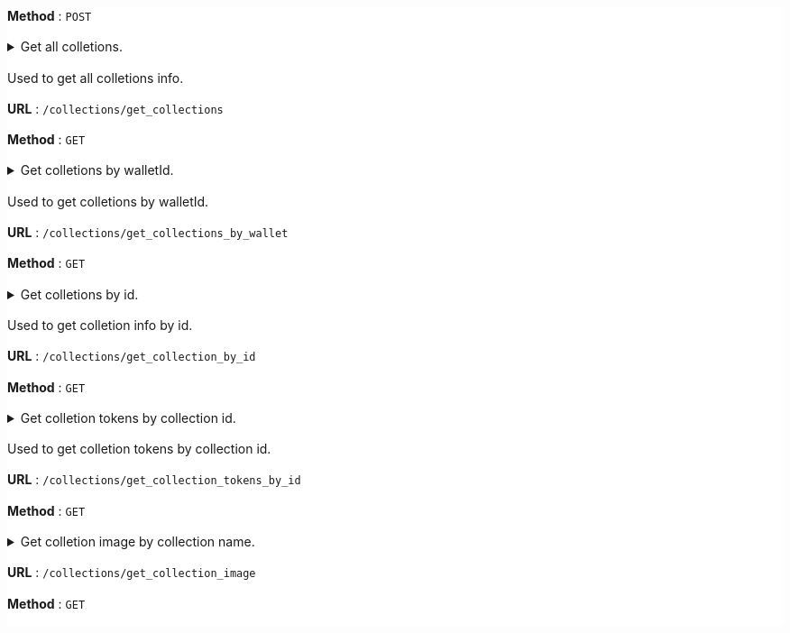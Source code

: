 **Method** : `POST`
</summary></details>



<details><summary>
Get all colletions.

Used to get all colletions info.

**URL** : `/collections/get_collections`

**Method** : `GET`
</summary></details>




<details><summary>
Get colletions by walletId.

Used to get colletions by walletId.

**URL** : `/collections/get_collections_by_wallet`

**Method** : `GET`
</summary></details>




<details><summary>
Get colletions by id.

Used to get colletion info by id.

**URL** : `/collections/get_collection_by_id`

**Method** : `GET`
</summary></details>



<details><summary>
Get colletion tokens by collection id.

Used to get colletion tokens by collection id.

**URL** : `/collections/get_collection_tokens_by_id`

**Method** : `GET`
</summary></details>


<details><summary>
Get colletion image by collection name.


**URL** : `/collections/get_collection_image`

**Method** : `GET`
</summary></details>




